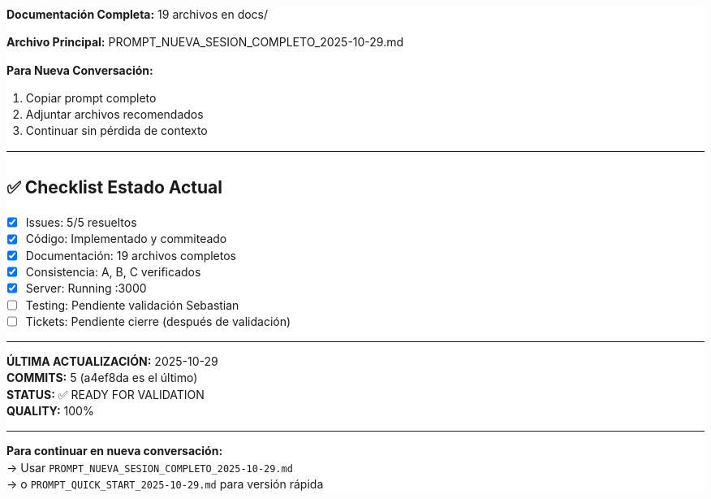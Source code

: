 **Documentación Completa:** 19 archivos en docs/

**Archivo Principal:** PROMPT_NUEVA_SESION_COMPLETO_2025-10-29.md

**Para Nueva Conversación:**
1. Copiar prompt completo
2. Adjuntar archivos recomendados
3. Continuar sin pérdida de contexto

---

## ✅ Checklist Estado Actual

- [x] Issues: 5/5 resueltos
- [x] Código: Implementado y commiteado
- [x] Documentación: 19 archivos completos
- [x] Consistencia: A, B, C verificados
- [x] Server: Running :3000
- [ ] Testing: Pendiente validación Sebastian
- [ ] Tickets: Pendiente cierre (después de validación)

---

**ÚLTIMA ACTUALIZACIÓN:** 2025-10-29  
**COMMITS:** 5 (a4ef8da es el último)  
**STATUS:** ✅ READY FOR VALIDATION  
**QUALITY:** 100%

---

**Para continuar en nueva conversación:**  
→ Usar `PROMPT_NUEVA_SESION_COMPLETO_2025-10-29.md`  
→ o `PROMPT_QUICK_START_2025-10-29.md` para versión rápida




